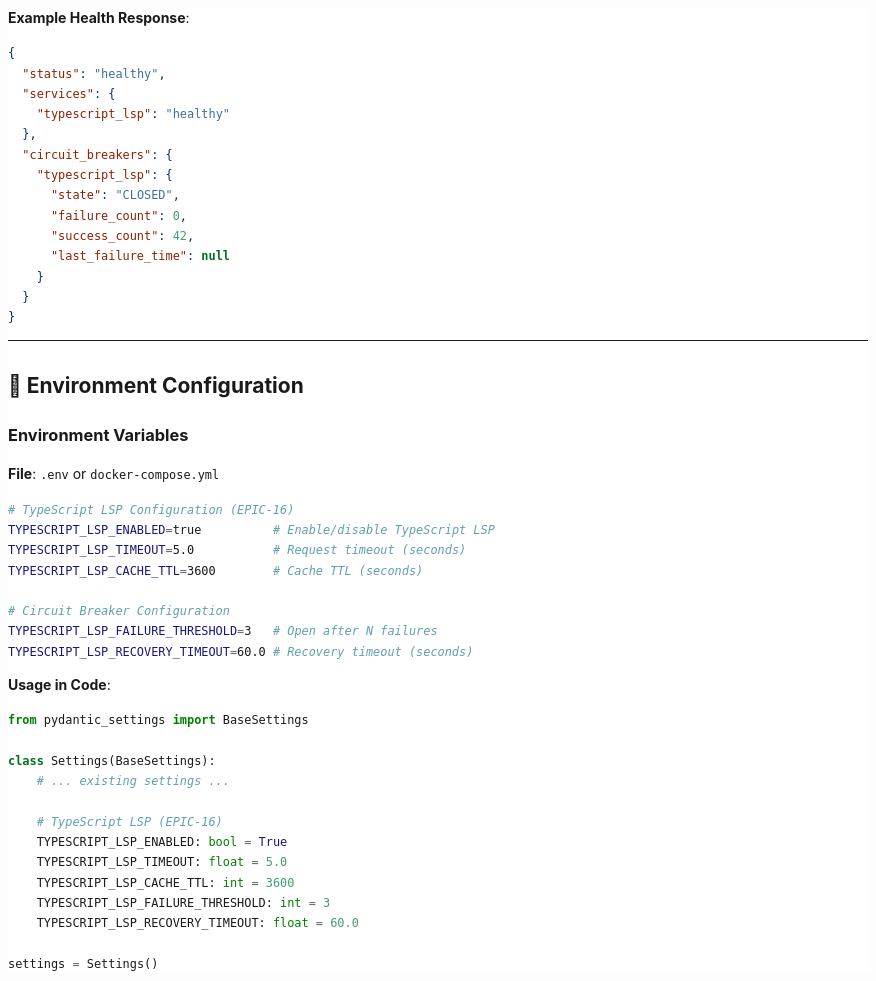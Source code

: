 **Example Health Response**:
```json
{
  "status": "healthy",
  "services": {
    "typescript_lsp": "healthy"
  },
  "circuit_breakers": {
    "typescript_lsp": {
      "state": "CLOSED",
      "failure_count": 0,
      "success_count": 42,
      "last_failure_time": null
    }
  }
}
```

---

## 🚦 Environment Configuration

### Environment Variables

**File**: `.env` or `docker-compose.yml`

```bash
# TypeScript LSP Configuration (EPIC-16)
TYPESCRIPT_LSP_ENABLED=true          # Enable/disable TypeScript LSP
TYPESCRIPT_LSP_TIMEOUT=5.0           # Request timeout (seconds)
TYPESCRIPT_LSP_CACHE_TTL=3600        # Cache TTL (seconds)

# Circuit Breaker Configuration
TYPESCRIPT_LSP_FAILURE_THRESHOLD=3   # Open after N failures
TYPESCRIPT_LSP_RECOVERY_TIMEOUT=60.0 # Recovery timeout (seconds)
```

**Usage in Code**:
```python
from pydantic_settings import BaseSettings

class Settings(BaseSettings):
    # ... existing settings ...

    # TypeScript LSP (EPIC-16)
    TYPESCRIPT_LSP_ENABLED: bool = True
    TYPESCRIPT_LSP_TIMEOUT: float = 5.0
    TYPESCRIPT_LSP_CACHE_TTL: int = 3600
    TYPESCRIPT_LSP_FAILURE_THRESHOLD: int = 3
    TYPESCRIPT_LSP_RECOVERY_TIMEOUT: float = 60.0

settings = Settings()
```
